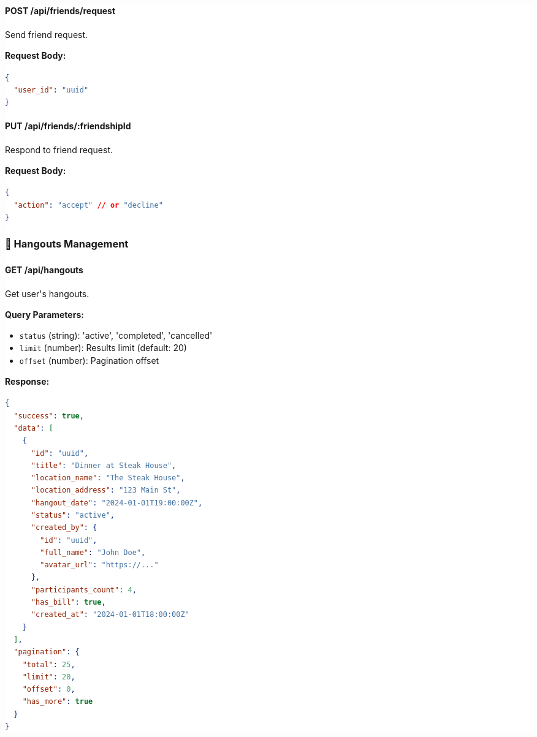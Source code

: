 #### POST /api/friends/request
Send friend request.

**Request Body:**
```json
{
  "user_id": "uuid"
}
```

#### PUT /api/friends/:friendshipId
Respond to friend request.

**Request Body:**
```json
{
  "action": "accept" // or "decline"
}
```

### 🎉 Hangouts Management

#### GET /api/hangouts
Get user's hangouts.

**Query Parameters:**
- `status` (string): 'active', 'completed', 'cancelled'
- `limit` (number): Results limit (default: 20)
- `offset` (number): Pagination offset

**Response:**
```json
{
  "success": true,
  "data": [
    {
      "id": "uuid",
      "title": "Dinner at Steak House",
      "location_name": "The Steak House",
      "location_address": "123 Main St",
      "hangout_date": "2024-01-01T19:00:00Z",
      "status": "active",
      "created_by": {
        "id": "uuid",
        "full_name": "John Doe",
        "avatar_url": "https://..."
      },
      "participants_count": 4,
      "has_bill": true,
      "created_at": "2024-01-01T18:00:00Z"
    }
  ],
  "pagination": {
    "total": 25,
    "limit": 20,
    "offset": 0,
    "has_more": true
  }
}
```
